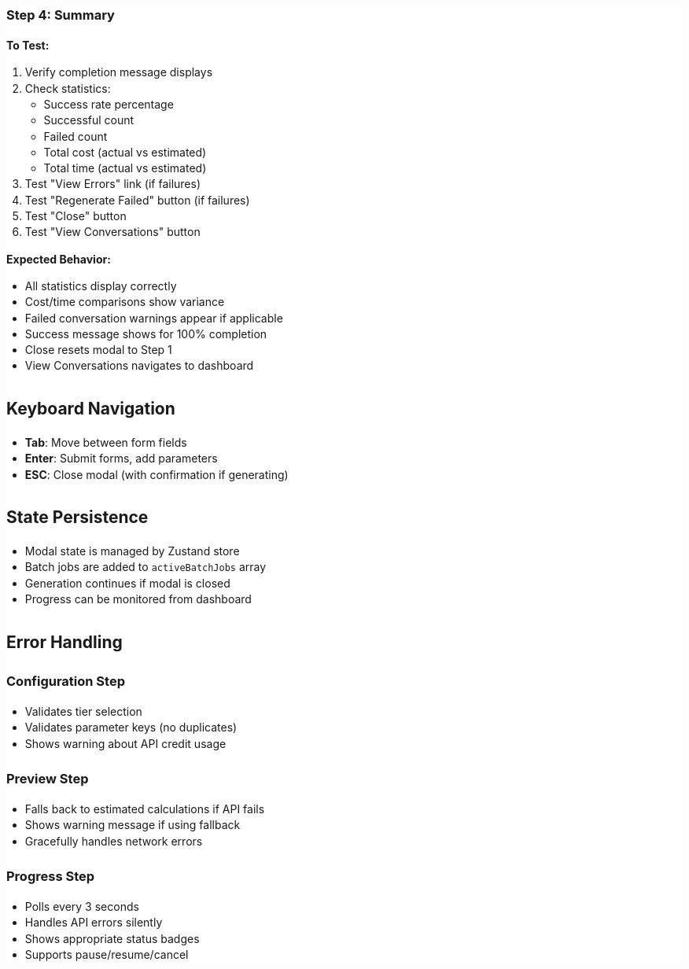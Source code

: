 ### Step 4: Summary
**To Test:**
1. Verify completion message displays
2. Check statistics:
   - Success rate percentage
   - Successful count
   - Failed count
   - Total cost (actual vs estimated)
   - Total time (actual vs estimated)
3. Test "View Errors" link (if failures)
4. Test "Regenerate Failed" button (if failures)
5. Test "Close" button
6. Test "View Conversations" button

**Expected Behavior:**
- All statistics display correctly
- Cost/time comparisons show variance
- Failed conversation warnings appear if applicable
- Success message shows for 100% completion
- Close resets modal to Step 1
- View Conversations navigates to dashboard

## Keyboard Navigation

- **Tab**: Move between form fields
- **Enter**: Submit forms, add parameters
- **ESC**: Close modal (with confirmation if generating)

## State Persistence

- Modal state is managed by Zustand store
- Batch jobs are added to `activeBatchJobs` array
- Generation continues if modal is closed
- Progress can be monitored from dashboard

## Error Handling

### Configuration Step
- Validates tier selection
- Validates parameter keys (no duplicates)
- Shows warning about API credit usage

### Preview Step
- Falls back to estimated calculations if API fails
- Shows warning message if using fallback
- Gracefully handles network errors

### Progress Step
- Polls every 3 seconds
- Handles API errors silently
- Shows appropriate status badges
- Supports pause/resume/cancel
